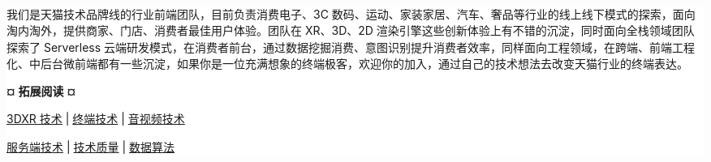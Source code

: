 我们是天猫技术品牌线的行业前端团队，目前负责消费电子、3C 数码、运动、家装家居、汽车、奢品等行业的线上线下模式的探索，面向淘内淘外，提供商家、门店、消费者最佳用户体验。团队在 XR、3D、2D 渲染引擎这些创新体验上有不错的沉淀，同时面向全栈领域团队探索了 Serverless 云端研发模式，在消费者前台，通过数据挖掘消费、意图识别提升消费者效率，同样面向工程领域，在跨端、前端工程化、中后台微前端都有一些沉淀，如果你是一位充满想象的终端极客，欢迎你的加入，通过自己的技术想法去改变天猫行业的终端表达。

**¤** **拓展阅读** **¤**

  

[3DXR 技术](https://mp.weixin.qq.com/mp/appmsgalbum?__biz=MzAxNDEwNjk5OQ==&action=getalbum&album_id=2565944923443904512#wechat_redirect) | [终端技术](https://mp.weixin.qq.com/mp/appmsgalbum?__biz=MzAxNDEwNjk5OQ==&action=getalbum&album_id=1533906991218294785#wechat_redirect) | [音视频技术](https://mp.weixin.qq.com/mp/appmsgalbum?__biz=MzAxNDEwNjk5OQ==&action=getalbum&album_id=1592015847500414978#wechat_redirect)

[服务端技术](https://mp.weixin.qq.com/mp/appmsgalbum?__biz=MzAxNDEwNjk5OQ==&action=getalbum&album_id=1539610690070642689#wechat_redirect) | [技术质量](https://mp.weixin.qq.com/mp/appmsgalbum?__biz=MzAxNDEwNjk5OQ==&action=getalbum&album_id=2565883875634397185#wechat_redirect) | [数据算法](https://mp.weixin.qq.com/mp/appmsgalbum?__biz=MzAxNDEwNjk5OQ==&action=getalbum&album_id=1522425612282494977#wechat_redirect)